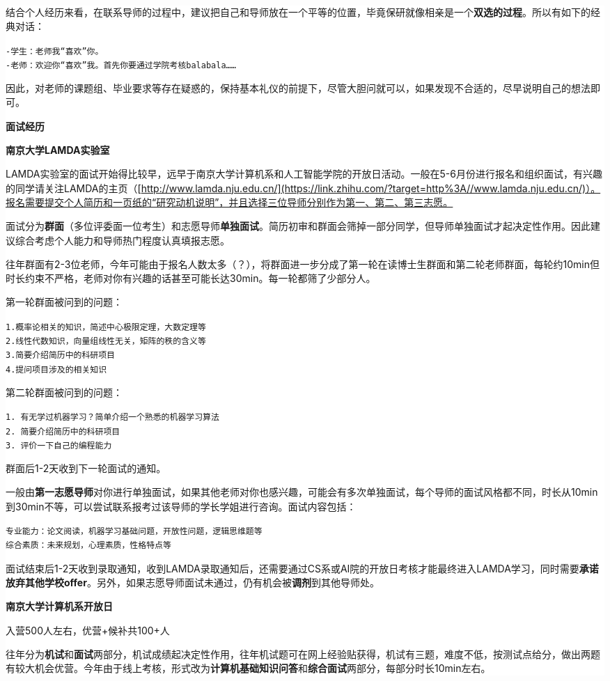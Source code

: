 结合个人经历来看，在联系导师的过程中，建议把自己和导师放在一个平等的位置，毕竟保研就像相亲是一个**双选的过程**。所以有如下的经典对话：

```
-学生：老师我“喜欢”你。
-老师：欢迎你“喜欢”我。首先你要通过学院考核balabala……
```


因此，对老师的课题组、毕业要求等存在疑惑的，保持基本礼仪的前提下，尽管大胆问就可以，如果发现不合适的，尽早说明自己的想法即可。

**面试经历**

**南京大学LAMDA实验室**

LAMDA实验室的面试开始得比较早，远早于南京大学计算机系和人工智能学院的开放日活动。一般在5-6月份进行报名和组织面试，有兴趣的同学请关注LAMDA的主页（[http://www.lamda.nju.edu.cn/](https://link.zhihu.com/?target=http%3A//www.lamda.nju.edu.cn/)）。报名需要提交个人简历和一页纸的“研究动机说明”，并且选择三位导师分别作为第一、第二、第三志愿。

面试分为**群面**（多位评委面一位考生）和志愿导师**单独面试**。简历初审和群面会筛掉一部分同学，但导师单独面试才起决定性作用。因此建议综合考虑个人能力和导师热门程度认真填报志愿。

往年群面有2-3位老师，今年可能由于报名人数太多（？），将群面进一步分成了第一轮在读博士生群面和第二轮老师群面，每轮约10min但时长约束不严格，老师对你有兴趣的话甚至可能长达30min。每一轮都筛了少部分人。

第一轮群面被问到的问题：

```
1.概率论相关的知识，简述中心极限定理，大数定理等
2.线性代数知识，向量组线性无关，矩阵的秩的含义等
3.简要介绍简历中的科研项目
4.提问项目涉及的相关知识
```


第二轮群面被问到的问题：

```
1. 有无学过机器学习？简单介绍一个熟悉的机器学习算法
2. 简要介绍简历中的科研项目
3. 评价一下自己的编程能力
```


群面后1-2天收到下一轮面试的通知。

一般由**第一志愿导师**对你进行单独面试，如果其他老师对你也感兴趣，可能会有多次单独面试，每个导师的面试风格都不同，时长从10min到30min不等，可以尝试联系报考过该导师的学长学姐进行咨询。面试内容包括：

```
专业能力：论文阅读，机器学习基础问题，开放性问题，逻辑思维题等
综合素质：未来规划，心理素质，性格特点等
```


面试结束后1-2天收到录取通知，收到LAMDA录取通知后，还需要通过CS系或AI院的开放日考核才能最终进入LAMDA学习，同时需要**承诺放弃其他学校offer**。另外，如果志愿导师面试未通过，仍有机会被**调剂**到其他导师处。

**南京大学计算机系开放日**

入营500人左右，优营+候补共100+人

往年分为**机试**和**面试**两部分，机试成绩起决定性作用，往年机试题可在网上经验贴获得，机试有三题，难度不低，按测试点给分，做出两题有较大机会优营。今年由于线上考核，形式改为**计算机基础知识问答**和**综合面试**两部分，每部分时长10min左右。
